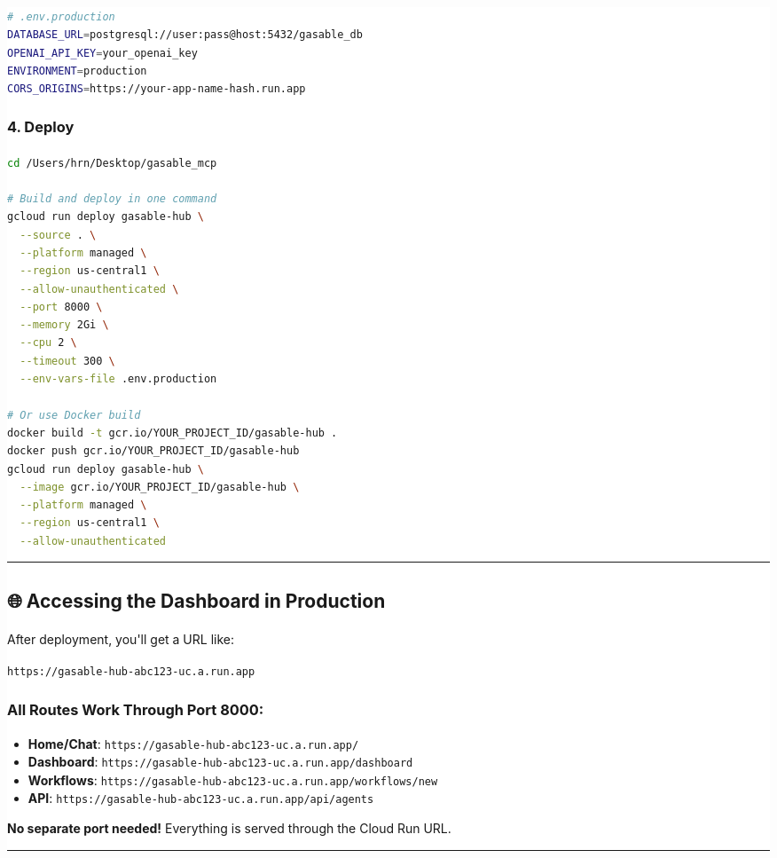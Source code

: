 ```bash
# .env.production
DATABASE_URL=postgresql://user:pass@host:5432/gasable_db
OPENAI_API_KEY=your_openai_key
ENVIRONMENT=production
CORS_ORIGINS=https://your-app-name-hash.run.app
```

### 4. Deploy

```bash
cd /Users/hrn/Desktop/gasable_mcp

# Build and deploy in one command
gcloud run deploy gasable-hub \
  --source . \
  --platform managed \
  --region us-central1 \
  --allow-unauthenticated \
  --port 8000 \
  --memory 2Gi \
  --cpu 2 \
  --timeout 300 \
  --env-vars-file .env.production

# Or use Docker build
docker build -t gcr.io/YOUR_PROJECT_ID/gasable-hub .
docker push gcr.io/YOUR_PROJECT_ID/gasable-hub
gcloud run deploy gasable-hub \
  --image gcr.io/YOUR_PROJECT_ID/gasable-hub \
  --platform managed \
  --region us-central1 \
  --allow-unauthenticated
```

---

## 🌐 **Accessing the Dashboard in Production**

After deployment, you'll get a URL like:
```
https://gasable-hub-abc123-uc.a.run.app
```

### **All Routes Work Through Port 8000:**

- **Home/Chat**: `https://gasable-hub-abc123-uc.a.run.app/`
- **Dashboard**: `https://gasable-hub-abc123-uc.a.run.app/dashboard`
- **Workflows**: `https://gasable-hub-abc123-uc.a.run.app/workflows/new`
- **API**: `https://gasable-hub-abc123-uc.a.run.app/api/agents`

**No separate port needed!** Everything is served through the Cloud Run URL.

---
